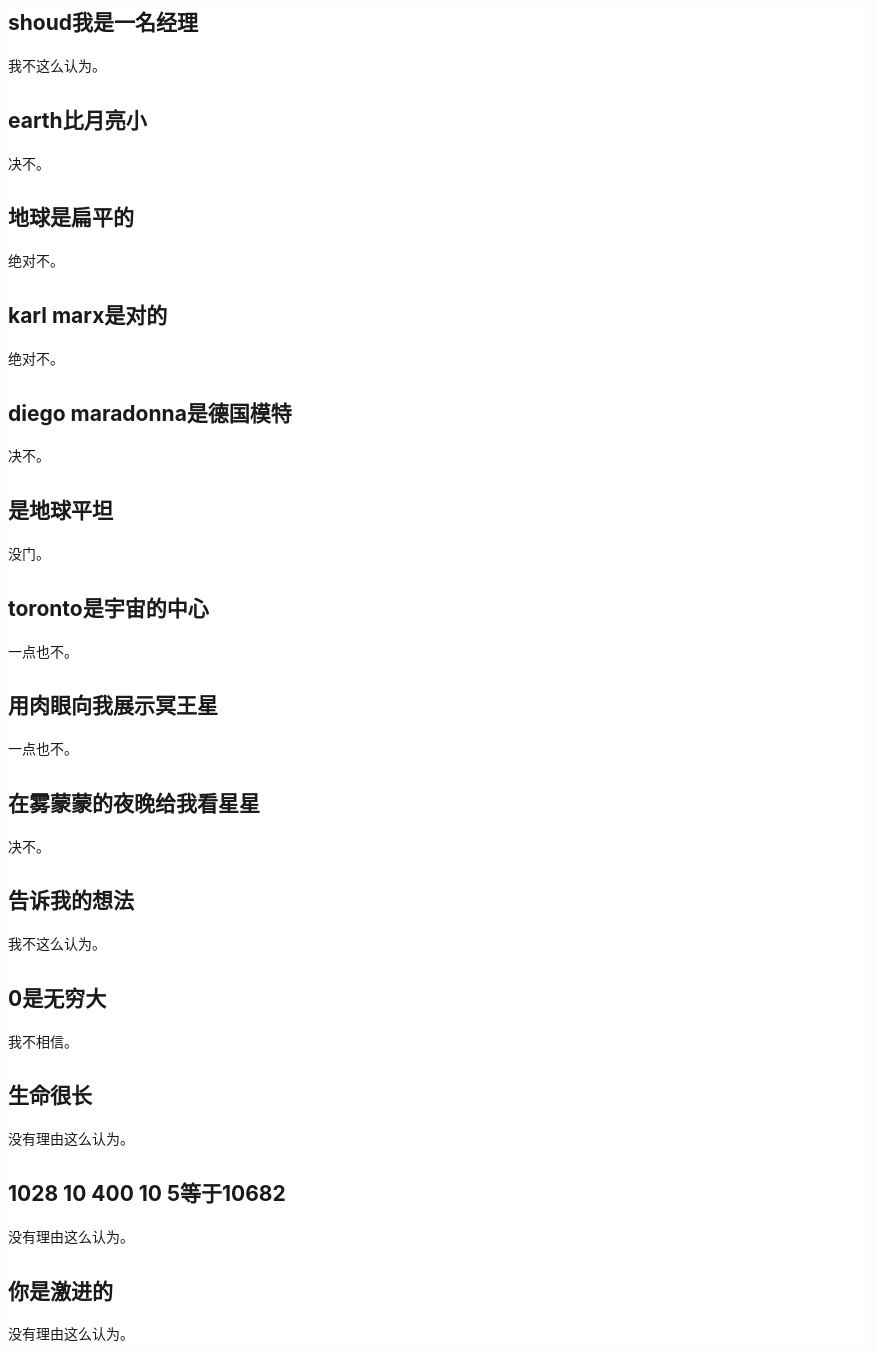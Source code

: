 ##  shoud我是一名经理
我不这么认为。

##  earth比月亮小
决不。

## 地球是扁平的
绝对不。

##  karl marx是对的
绝对不。

##  diego maradonna是德国模特
决不。

## 是地球平坦
没门。

##  toronto是宇宙的中心
一点也不。

## 用肉眼向我展示冥王星
一点也不。

## 在雾蒙蒙的夜晚给我看星星
决不。

## 告诉我的想法
我不这么认为。

##  0是无穷大
我不相信。

## 生命很长
没有理由这么认为。

##  1028 10 400 10 5等于10682
没有理由这么认为。

## 你是激进的
没有理由这么认为。
